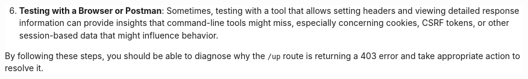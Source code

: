 6. **Testing with a Browser or Postman**: Sometimes, testing with a tool that allows setting headers and viewing detailed response information can provide insights that command-line tools might miss, especially concerning cookies, CSRF tokens, or other session-based data that might influence behavior.

By following these steps, you should be able to diagnose why the `/up` route is returning a 403 error and take appropriate action to resolve it.
